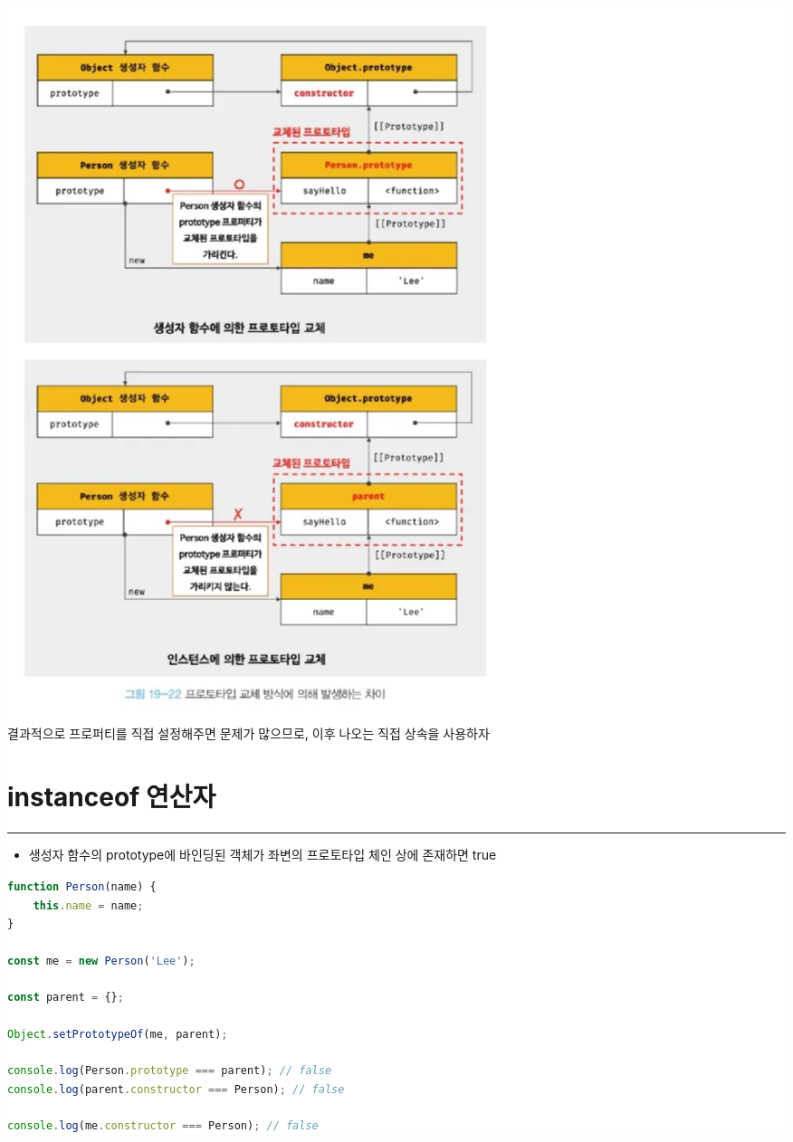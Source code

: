 ![image.png](44d68fc6-ab8a-4c64-a4ea-479d1e7fa354.png)

결과적으로 프로퍼티를 직접 설정해주면 문제가 많으므로, 이후 나오는 직접 상속을 사용하자

# instanceof 연산자

---

- 생성자 함수의 prototype에 바인딩된 객체가 좌변의 프로토타입 체인 상에 존재하면 true

```jsx
function Person(name) {
	this.name = name;
}

const me = new Person('Lee');

const parent = {};

Object.setPrototypeOf(me, parent);

console.log(Person.prototype === parent); // false
console.log(parent.constructor === Person); // false

console.log(me.constructor === Person); // false
```